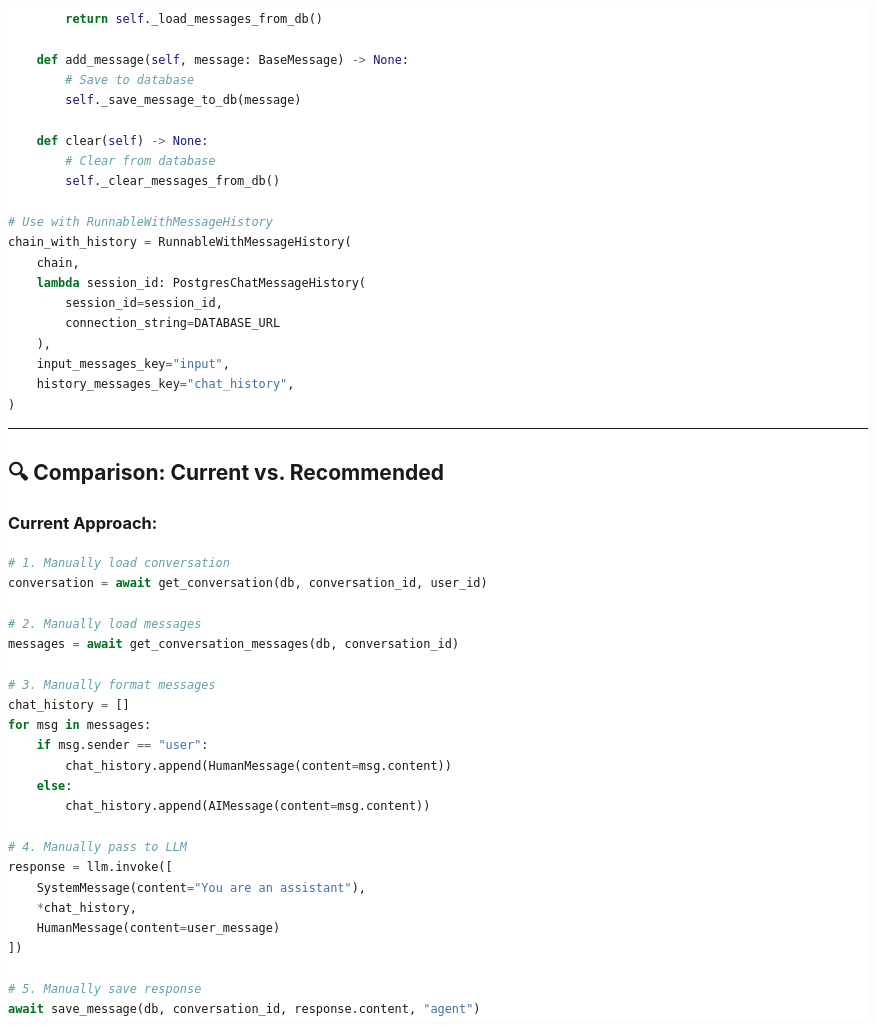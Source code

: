 ```python
        return self._load_messages_from_db()
    
    def add_message(self, message: BaseMessage) -> None:
        # Save to database
        self._save_message_to_db(message)
    
    def clear(self) -> None:
        # Clear from database
        self._clear_messages_from_db()

# Use with RunnableWithMessageHistory
chain_with_history = RunnableWithMessageHistory(
    chain,
    lambda session_id: PostgresChatMessageHistory(
        session_id=session_id,
        connection_string=DATABASE_URL
    ),
    input_messages_key="input",
    history_messages_key="chat_history",
)
```

---

## 🔍 Comparison: Current vs. Recommended

### **Current Approach:**

```python
# 1. Manually load conversation
conversation = await get_conversation(db, conversation_id, user_id)

# 2. Manually load messages
messages = await get_conversation_messages(db, conversation_id)

# 3. Manually format messages
chat_history = []
for msg in messages:
    if msg.sender == "user":
        chat_history.append(HumanMessage(content=msg.content))
    else:
        chat_history.append(AIMessage(content=msg.content))

# 4. Manually pass to LLM
response = llm.invoke([
    SystemMessage(content="You are an assistant"),
    *chat_history,
    HumanMessage(content=user_message)
])

# 5. Manually save response
await save_message(db, conversation_id, response.content, "agent")
```
